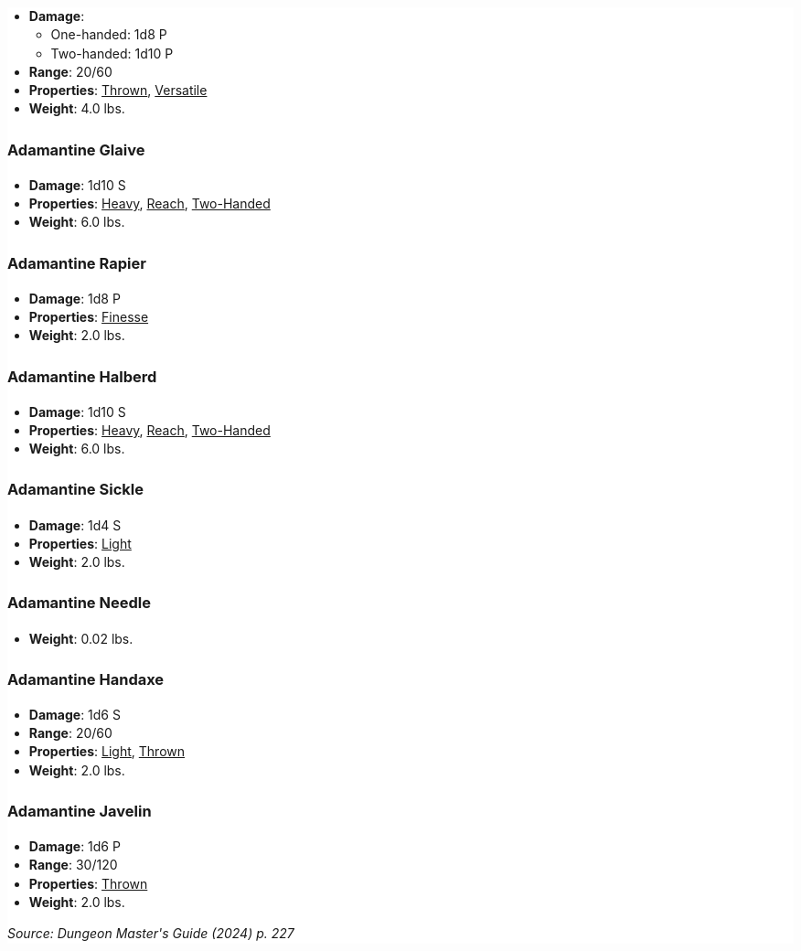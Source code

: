 - **Damage**:
  - One-handed: 1d8 P
  - Two-handed: 1d10 P
- **Range**: 20/60
- **Properties**: [Thrown](3-Mechanics/CLI/rules/item-properties.md#Thrown), [Versatile](3-Mechanics/CLI/rules/item-properties.md#Versatile)
- **Weight**: 4.0 lbs.

### Adamantine Glaive

- **Damage**: 1d10 S
- **Properties**: [Heavy](3-Mechanics/CLI/rules/item-properties.md#Heavy), [Reach](3-Mechanics/CLI/rules/item-properties.md#Reach), [Two-Handed](3-Mechanics/CLI/rules/item-properties.md#Two-Handed)
- **Weight**: 6.0 lbs.

### Adamantine Rapier

- **Damage**: 1d8 P
- **Properties**: [Finesse](3-Mechanics/CLI/rules/item-properties.md#Finesse)
- **Weight**: 2.0 lbs.

### Adamantine Halberd

- **Damage**: 1d10 S
- **Properties**: [Heavy](3-Mechanics/CLI/rules/item-properties.md#Heavy), [Reach](3-Mechanics/CLI/rules/item-properties.md#Reach), [Two-Handed](3-Mechanics/CLI/rules/item-properties.md#Two-Handed)
- **Weight**: 6.0 lbs.

### Adamantine Sickle

- **Damage**: 1d4 S
- **Properties**: [Light](3-Mechanics/CLI/rules/item-properties.md#Light)
- **Weight**: 2.0 lbs.

### Adamantine Needle

- **Weight**: 0.02 lbs.

### Adamantine Handaxe

- **Damage**: 1d6 S
- **Range**: 20/60
- **Properties**: [Light](3-Mechanics/CLI/rules/item-properties.md#Light), [Thrown](3-Mechanics/CLI/rules/item-properties.md#Thrown)
- **Weight**: 2.0 lbs.

### Adamantine Javelin

- **Damage**: 1d6 P
- **Range**: 30/120
- **Properties**: [Thrown](3-Mechanics/CLI/rules/item-properties.md#Thrown)
- **Weight**: 2.0 lbs.


*Source: Dungeon Master's Guide (2024) p. 227*